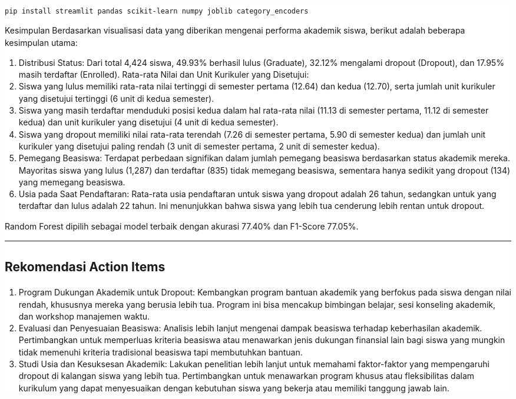 ```pip install streamlit pandas scikit-learn numpy joblib category_encoders ```

Kesimpulan
Berdasarkan visualisasi data yang diberikan mengenai performa akademik siswa, berikut adalah beberapa kesimpulan utama:
1. Distribusi Status: Dari total 4,424 siswa, 49.93% berhasil lulus (Graduate), 32.12% mengalami dropout (Dropout), dan 17.95% masih terdaftar (Enrolled).
Rata-rata Nilai dan Unit Kurikuler yang Disetujui:
2. Siswa yang lulus memiliki rata-rata nilai tertinggi di semester pertama (12.64) dan kedua (12.70), serta jumlah unit kurikuler yang disetujui tertinggi (6 unit di kedua semester).
3. Siswa yang masih terdaftar menduduki posisi kedua dalam hal rata-rata nilai (11.13 di semester pertama, 11.12 di semester kedua) dan unit kurikuler yang disetujui (4 unit di kedua semester).
4. Siswa yang dropout memiliki nilai rata-rata terendah (7.26 di semester pertama, 5.90 di semester kedua) dan jumlah unit kurikuler yang disetujui paling rendah (3 unit di semester pertama, 2 unit di semester kedua).
5. Pemegang Beasiswa: Terdapat perbedaan signifikan dalam jumlah pemegang beasiswa berdasarkan status akademik mereka. Mayoritas siswa yang lulus (1,287) dan terdaftar (835) tidak memegang beasiswa, sementara hanya sedikit yang dropout (134) yang memegang beasiswa.
6. Usia pada Saat Pendaftaran: Rata-rata usia pendaftaran untuk siswa yang dropout adalah 26 tahun, sedangkan untuk yang terdaftar dan lulus adalah 22 tahun. Ini menunjukkan bahwa siswa yang lebih tua cenderung lebih rentan untuk dropout.

Random Forest dipilih sebagai model terbaik dengan akurasi 77.40% dan F1-Score 77.05%.

---

## Rekomendasi Action Items
1. Program Dukungan Akademik untuk Dropout: Kembangkan program bantuan akademik yang berfokus pada siswa dengan nilai rendah, khususnya mereka yang berusia lebih tua. Program ini bisa mencakup bimbingan belajar, sesi konseling akademik, dan workshop manajemen waktu.
2. Evaluasi dan Penyesuaian Beasiswa: Analisis lebih lanjut mengenai dampak beasiswa terhadap keberhasilan akademik. Pertimbangkan untuk memperluas kriteria beasiswa atau menawarkan jenis dukungan finansial lain bagi siswa yang mungkin tidak memenuhi kriteria tradisional beasiswa tapi membutuhkan bantuan.
3. Studi Usia dan Kesuksesan Akademik: Lakukan penelitian lebih lanjut untuk memahami faktor-faktor yang mempengaruhi dropout di kalangan siswa yang lebih tua. Pertimbangkan untuk menawarkan program khusus atau fleksibilitas dalam kurikulum yang dapat menyesuaikan dengan kebutuhan siswa yang bekerja atau memiliki tanggung jawab lain.
